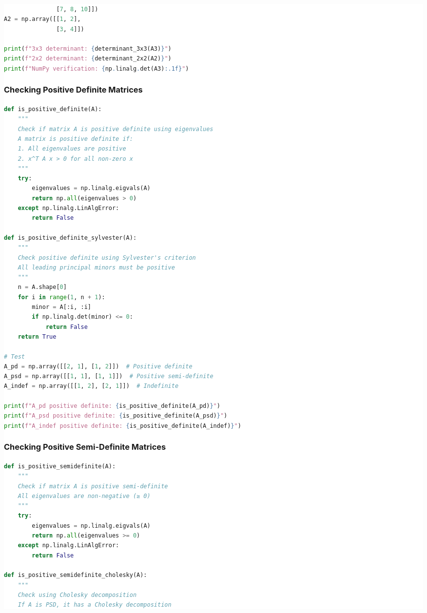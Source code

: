 ```python
               [7, 8, 10]])
A2 = np.array([[1, 2],
               [3, 4]])

print(f"3x3 determinant: {determinant_3x3(A3)}")
print(f"2x2 determinant: {determinant_2x2(A2)}")
print(f"NumPy verification: {np.linalg.det(A3):.1f}")
```

### Checking Positive Definite Matrices
```python
def is_positive_definite(A):
    """
    Check if matrix A is positive definite using eigenvalues
    A matrix is positive definite if:
    1. All eigenvalues are positive
    2. x^T A x > 0 for all non-zero x
    """
    try:
        eigenvalues = np.linalg.eigvals(A)
        return np.all(eigenvalues > 0)
    except np.linalg.LinAlgError:
        return False

def is_positive_definite_sylvester(A):
    """
    Check positive definite using Sylvester's criterion
    All leading principal minors must be positive
    """
    n = A.shape[0]
    for i in range(1, n + 1):
        minor = A[:i, :i]
        if np.linalg.det(minor) <= 0:
            return False
    return True

# Test
A_pd = np.array([[2, 1], [1, 2]])  # Positive definite
A_psd = np.array([[1, 1], [1, 1]])  # Positive semi-definite
A_indef = np.array([[1, 2], [2, 1]])  # Indefinite

print(f"A_pd positive definite: {is_positive_definite(A_pd)}")
print(f"A_psd positive definite: {is_positive_definite(A_psd)}")
print(f"A_indef positive definite: {is_positive_definite(A_indef)}")
```

### Checking Positive Semi-Definite Matrices
```python
def is_positive_semidefinite(A):
    """
    Check if matrix A is positive semi-definite
    All eigenvalues are non-negative (≥ 0)
    """
    try:
        eigenvalues = np.linalg.eigvals(A)
        return np.all(eigenvalues >= 0)
    except np.linalg.LinAlgError:
        return False

def is_positive_semidefinite_cholesky(A):
    """
    Check using Cholesky decomposition
    If A is PSD, it has a Cholesky decomposition
```